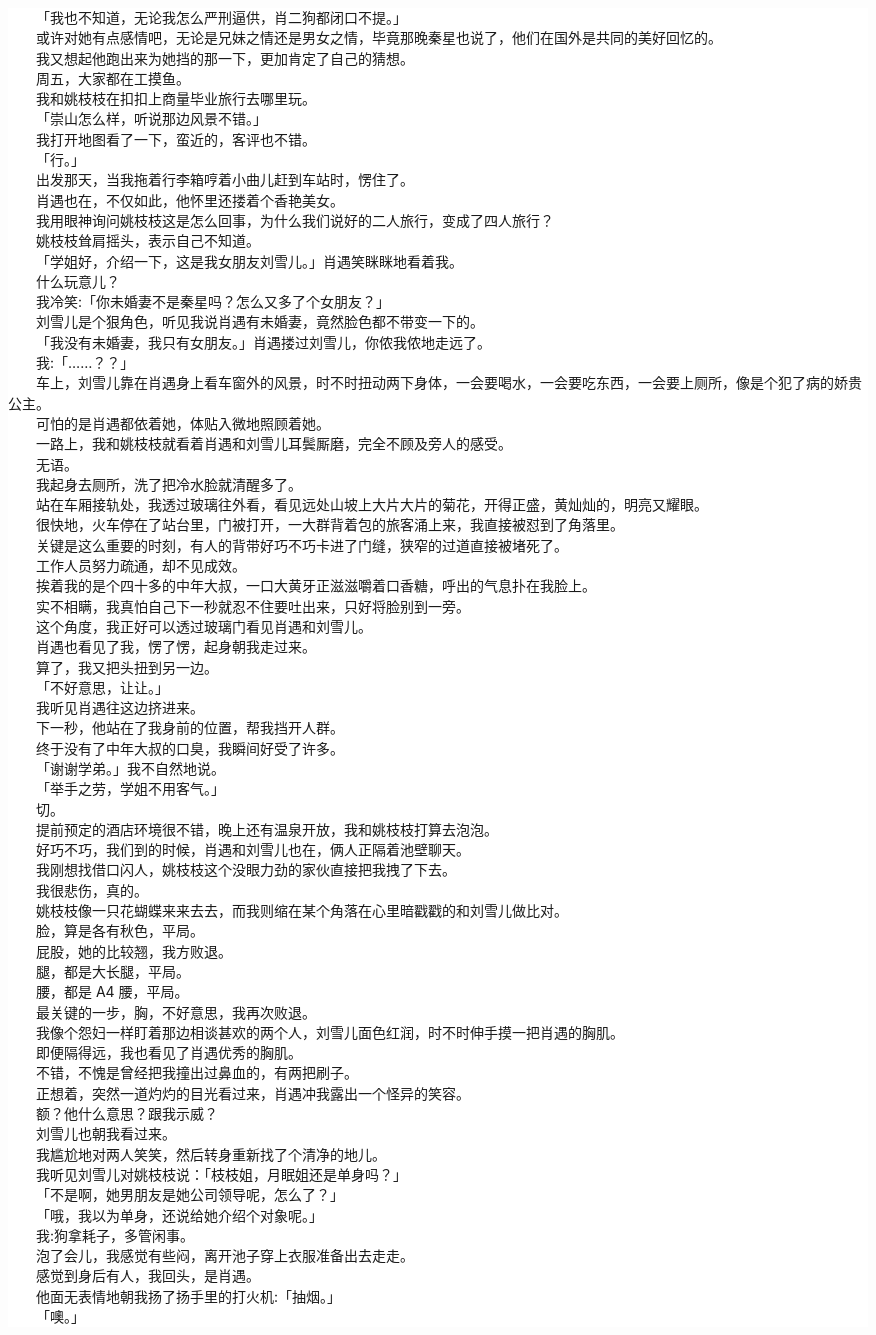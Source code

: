 &emsp;&emsp;「我也不知道，无论我怎么严刑逼供，肖二狗都闭口不提。」  
&emsp;&emsp;或许对她有点感情吧，无论是兄妹之情还是男女之情，毕竟那晚秦星也说了，他们在国外是共同的美好回忆的。  
&emsp;&emsp;我又想起他跑出来为她挡的那一下，更加肯定了自己的猜想。  
&emsp;&emsp;周五，大家都在工摸鱼。  
&emsp;&emsp;我和姚枝枝在扣扣上商量毕业旅行去哪里玩。  
&emsp;&emsp;「崇山怎么样，听说那边风景不错。」  
&emsp;&emsp;我打开地图看了一下，蛮近的，客评也不错。  
&emsp;&emsp;「行。」  
&emsp;&emsp;出发那天，当我拖着行李箱哼着小曲儿赶到车站时，愣住了。  
&emsp;&emsp;肖遇也在，不仅如此，他怀里还搂着个香艳美女。  
&emsp;&emsp;我用眼神询问姚枝枝这是怎么回事，为什么我们说好的二人旅行，变成了四人旅行？  
&emsp;&emsp;姚枝枝耸肩摇头，表示自己不知道。  
&emsp;&emsp;「学姐好，介绍一下，这是我女朋友刘雪儿。」肖遇笑眯眯地看着我。  
&emsp;&emsp;什么玩意儿？  
&emsp;&emsp;我冷笑:「你未婚妻不是秦星吗？怎么又多了个女朋友？」  
&emsp;&emsp;刘雪儿是个狠角色，听见我说肖遇有未婚妻，竟然脸色都不带变一下的。  
&emsp;&emsp;「我没有未婚妻，我只有女朋友。」肖遇搂过刘雪儿，你侬我侬地走远了。  
&emsp;&emsp;我:「……？？」  
&emsp;&emsp;车上，刘雪儿靠在肖遇身上看车窗外的风景，时不时扭动两下身体，一会要喝水，一会要吃东西，一会要上厕所，像是个犯了病的娇贵公主。  
&emsp;&emsp;可怕的是肖遇都依着她，体贴入微地照顾着她。  
&emsp;&emsp;一路上，我和姚枝枝就看着肖遇和刘雪儿耳鬓厮磨，完全不顾及旁人的感受。  
&emsp;&emsp;无语。  
&emsp;&emsp;我起身去厕所，洗了把冷水脸就清醒多了。  
&emsp;&emsp;站在车厢接轨处，我透过玻璃往外看，看见远处山坡上大片大片的菊花，开得正盛，黄灿灿的，明亮又耀眼。  
&emsp;&emsp;很快地，火车停在了站台里，门被打开，一大群背着包的旅客涌上来，我直接被怼到了角落里。  
&emsp;&emsp;关键是这么重要的时刻，有人的背带好巧不巧卡进了门缝，狭窄的过道直接被堵死了。  
&emsp;&emsp;工作人员努力疏通，却不见成效。  
&emsp;&emsp;挨着我的是个四十多的中年大叔，一口大黄牙正滋滋嚼着口香糖，呼出的气息扑在我脸上。  
&emsp;&emsp;实不相瞒，我真怕自己下一秒就忍不住要吐出来，只好将脸别到一旁。  
&emsp;&emsp;这个角度，我正好可以透过玻璃门看见肖遇和刘雪儿。  
&emsp;&emsp;肖遇也看见了我，愣了愣，起身朝我走过来。  
&emsp;&emsp;算了，我又把头扭到另一边。  
&emsp;&emsp;「不好意思，让让。」  
&emsp;&emsp;我听见肖遇往这边挤进来。  
&emsp;&emsp;下一秒，他站在了我身前的位置，帮我挡开人群。  
&emsp;&emsp;终于没有了中年大叔的口臭，我瞬间好受了许多。  
&emsp;&emsp;「谢谢学弟。」我不自然地说。  
&emsp;&emsp;「举手之劳，学姐不用客气。」  
&emsp;&emsp;切。  
&emsp;&emsp;提前预定的酒店环境很不错，晚上还有温泉开放，我和姚枝枝打算去泡泡。  
&emsp;&emsp;好巧不巧，我们到的时候，肖遇和刘雪儿也在，俩人正隔着池壁聊天。  
&emsp;&emsp;我刚想找借口闪人，姚枝枝这个没眼力劲的家伙直接把我拽了下去。  
&emsp;&emsp;我很悲伤，真的。  
&emsp;&emsp;姚枝枝像一只花蝴蝶来来去去，而我则缩在某个角落在心里暗戳戳的和刘雪儿做比对。  
&emsp;&emsp;脸，算是各有秋色，平局。  
&emsp;&emsp;屁股，她的比较翘，我方败退。  
&emsp;&emsp;腿，都是大长腿，平局。  
&emsp;&emsp;腰，都是 A4 腰，平局。  
&emsp;&emsp;最关键的一步，胸，不好意思，我再次败退。  
&emsp;&emsp;我像个怨妇一样盯着那边相谈甚欢的两个人，刘雪儿面色红润，时不时伸手摸一把肖遇的胸肌。  
&emsp;&emsp;即便隔得远，我也看见了肖遇优秀的胸肌。  
&emsp;&emsp;不错，不愧是曾经把我撞出过鼻血的，有两把刷子。  
&emsp;&emsp;正想着，突然一道灼灼的目光看过来，肖遇冲我露出一个怪异的笑容。  
&emsp;&emsp;额？他什么意思？跟我示威？  
&emsp;&emsp;刘雪儿也朝我看过来。  
&emsp;&emsp;我尴尬地对两人笑笑，然后转身重新找了个清净的地儿。  
&emsp;&emsp;我听见刘雪儿对姚枝枝说：「枝枝姐，月眠姐还是单身吗？」  
&emsp;&emsp;「不是啊，她男朋友是她公司领导呢，怎么了？」  
&emsp;&emsp;「哦，我以为单身，还说给她介绍个对象呢。」  
&emsp;&emsp;我:狗拿耗子，多管闲事。  
&emsp;&emsp;泡了会儿，我感觉有些闷，离开池子穿上衣服准备出去走走。  
&emsp;&emsp;感觉到身后有人，我回头，是肖遇。  
&emsp;&emsp;他面无表情地朝我扬了扬手里的打火机:「抽烟。」  
&emsp;&emsp;「噢。」  